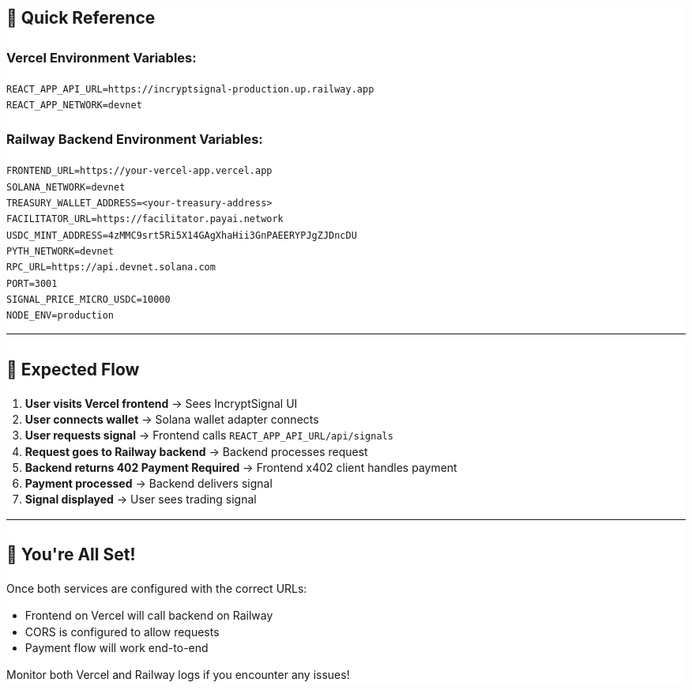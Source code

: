 
## 🔗 Quick Reference

### Vercel Environment Variables:
```env
REACT_APP_API_URL=https://incryptsignal-production.up.railway.app
REACT_APP_NETWORK=devnet
```

### Railway Backend Environment Variables:
```env
FRONTEND_URL=https://your-vercel-app.vercel.app
SOLANA_NETWORK=devnet
TREASURY_WALLET_ADDRESS=<your-treasury-address>
FACILITATOR_URL=https://facilitator.payai.network
USDC_MINT_ADDRESS=4zMMC9srt5Ri5X14GAgXhaHii3GnPAEERYPJgZJDncDU
PYTH_NETWORK=devnet
RPC_URL=https://api.devnet.solana.com
PORT=3001
SIGNAL_PRICE_MICRO_USDC=10000
NODE_ENV=production
```

---

## 🎯 Expected Flow

1. **User visits Vercel frontend** → Sees IncryptSignal UI
2. **User connects wallet** → Solana wallet adapter connects
3. **User requests signal** → Frontend calls `REACT_APP_API_URL/api/signals`
4. **Request goes to Railway backend** → Backend processes request
5. **Backend returns 402 Payment Required** → Frontend x402 client handles payment
6. **Payment processed** → Backend delivers signal
7. **Signal displayed** → User sees trading signal

---

## 🚀 You're All Set!

Once both services are configured with the correct URLs:
- Frontend on Vercel will call backend on Railway
- CORS is configured to allow requests
- Payment flow will work end-to-end

Monitor both Vercel and Railway logs if you encounter any issues!

